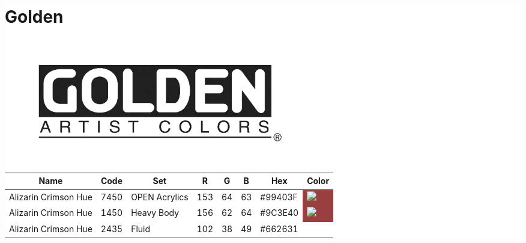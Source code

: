 # Golden
<img src="../logos/Golden.png" height="200" />
<table>
<thead>
<tr>
<th>Name</th>
<th>Code</th>
<th>Set</th>
<th>R</th>
<th>G</th>
<th>B</th>
<th>Hex</th>
<th>Color</th>
</tr>
</thead>
<tbody>
<tr>
<td>Alizarin Crimson Hue</td>
<td>7450</td>
<td>OPEN Acrylics</td>
<td>153</td>
<td>64</td>
<td>63</td>
<td>#99403F</td>
<td style="background-color: #99403F" ><img src="https://via.placeholder.com/40/99403F/000000?text=+" /></td>
</tr>
<tr>
<td>Alizarin Crimson Hue</td>
<td>1450</td>
<td>Heavy Body</td>
<td>156</td>
<td>62</td>
<td>64</td>
<td>#9C3E40</td>
<td style="background-color: #9C3E40" ><img src="https://via.placeholder.com/40/9C3E40/000000?text=+" /></td>
</tr>
<tr>
<td>Alizarin Crimson Hue</td>
<td>2435</td>
<td>Fluid</td>
<td>102</td>
<td>38</td>
<td>49</td>
<td>#662631</td>